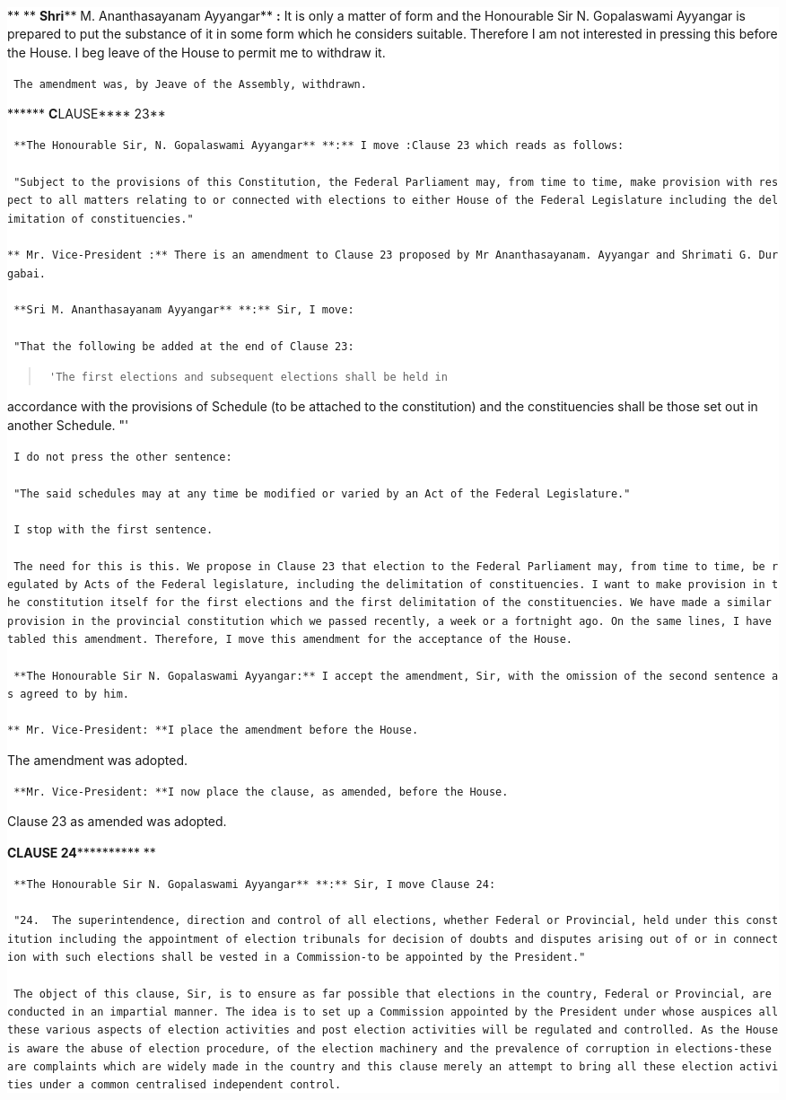    ** ** **Shri**** M. Ananthasayanam Ayyangar** **:** It is only a matter of form and the Honourable Sir N. Gopalaswami Ayyangar is prepared to put the substance of it in some form which he considers suitable. Therefore I am not interested in pressing this before the House. I beg leave of the House to permit me to withdraw it.

     The amendment was, by Jeave of the Assembly, withdrawn.

****** ****C****LAUSE**** 23**

     **The Honourable Sir, N. Gopalaswami Ayyangar** **:** I move :Clause 23 which reads as follows:

     "Subject to the provisions of this Constitution, the Federal Parliament may, from time to time, make provision with respect to all matters relating to or connected with elections to either House of the Federal Legislature including the delimitation of constituencies."

    ** Mr. Vice-President :** There is an amendment to Clause 23 proposed by Mr Ananthasayanam. Ayyangar and Shrimati G. Durgabai.

     **Sri M. Ananthasayanam Ayyangar** **:** Sir, I move:

     "That the following be added at the end of Clause 23:

>      'The first elections and subsequent elections shall be held in
accordance with the provisions of Schedule (to be attached to the
constitution) and the constituencies shall be those set out in another
Schedule. "'

     I do not press the other sentence:

     "The said schedules may at any time be modified or varied by an Act of the Federal Legislature."

     I stop with the first sentence.

     The need for this is this. We propose in Clause 23 that election to the Federal Parliament may, from time to time, be regulated by Acts of the Federal legislature, including the delimitation of constituencies. I want to make provision in the constitution itself for the first elections and the first delimitation of the constituencies. We have made a similar provision in the provincial constitution which we passed recently, a week or a fortnight ago. On the same lines, I have tabled this amendment. Therefore, I move this amendment for the acceptance of the House.

     **The Honourable Sir N. Gopalaswami Ayyangar:** I accept the amendment, Sir, with the omission of the second sentence as agreed to by him.

    ** Mr. Vice-President: **I place the amendment before the House.

The amendment was adopted.

     **Mr. Vice-President: **I now place the clause, as amended, before the House. 

Clause 23 as amended was adopted.

 **CLAUSE 24************ **

     **The Honourable Sir N. Gopalaswami Ayyangar** **:** Sir, I move Clause 24:

     "24.  The superintendence, direction and control of all elections, whether Federal or Provincial, held under this constitution including the appointment of election tribunals for decision of doubts and disputes arising out of or in connection with such elections shall be vested in a Commission-to be appointed by the President."

     The object of this clause, Sir, is to ensure as far possible that elections in the country, Federal or Provincial, are conducted in an impartial manner. The idea is to set up a Commission appointed by the President under whose auspices all these various aspects of election activities and post election activities will be regulated and controlled. As the House is aware the abuse of election procedure, of the election machinery and the prevalence of corruption in elections-these are complaints which are widely made in the country and this clause merely an attempt to bring all these election activities under a common centralised independent control.
